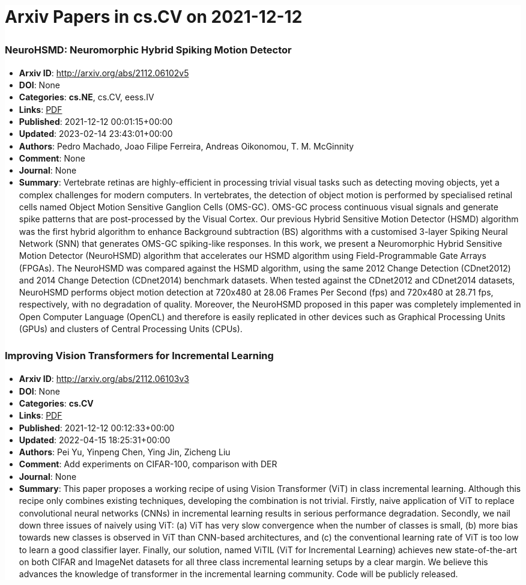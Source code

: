 # Arxiv Papers in cs.CV on 2021-12-12
### NeuroHSMD: Neuromorphic Hybrid Spiking Motion Detector
- **Arxiv ID**: http://arxiv.org/abs/2112.06102v5
- **DOI**: None
- **Categories**: **cs.NE**, cs.CV, eess.IV
- **Links**: [PDF](http://arxiv.org/pdf/2112.06102v5)
- **Published**: 2021-12-12 00:01:15+00:00
- **Updated**: 2023-02-14 23:43:01+00:00
- **Authors**: Pedro Machado, Joao Filipe Ferreira, Andreas Oikonomou, T. M. McGinnity
- **Comment**: None
- **Journal**: None
- **Summary**: Vertebrate retinas are highly-efficient in processing trivial visual tasks such as detecting moving objects, yet a complex challenges for modern computers. In vertebrates, the detection of object motion is performed by specialised retinal cells named Object Motion Sensitive Ganglion Cells (OMS-GC). OMS-GC process continuous visual signals and generate spike patterns that are post-processed by the Visual Cortex. Our previous Hybrid Sensitive Motion Detector (HSMD) algorithm was the first hybrid algorithm to enhance Background subtraction (BS) algorithms with a customised 3-layer Spiking Neural Network (SNN) that generates OMS-GC spiking-like responses. In this work, we present a Neuromorphic Hybrid Sensitive Motion Detector (NeuroHSMD) algorithm that accelerates our HSMD algorithm using Field-Programmable Gate Arrays (FPGAs). The NeuroHSMD was compared against the HSMD algorithm, using the same 2012 Change Detection (CDnet2012) and 2014 Change Detection (CDnet2014) benchmark datasets. When tested against the CDnet2012 and CDnet2014 datasets, NeuroHSMD performs object motion detection at 720x480 at 28.06 Frames Per Second (fps) and 720x480 at 28.71 fps, respectively, with no degradation of quality. Moreover, the NeuroHSMD proposed in this paper was completely implemented in Open Computer Language (OpenCL) and therefore is easily replicated in other devices such as Graphical Processing Units (GPUs) and clusters of Central Processing Units (CPUs).



### Improving Vision Transformers for Incremental Learning
- **Arxiv ID**: http://arxiv.org/abs/2112.06103v3
- **DOI**: None
- **Categories**: **cs.CV**
- **Links**: [PDF](http://arxiv.org/pdf/2112.06103v3)
- **Published**: 2021-12-12 00:12:33+00:00
- **Updated**: 2022-04-15 18:25:31+00:00
- **Authors**: Pei Yu, Yinpeng Chen, Ying Jin, Zicheng Liu
- **Comment**: Add experiments on CIFAR-100, comparison with DER
- **Journal**: None
- **Summary**: This paper proposes a working recipe of using Vision Transformer (ViT) in class incremental learning. Although this recipe only combines existing techniques, developing the combination is not trivial. Firstly, naive application of ViT to replace convolutional neural networks (CNNs) in incremental learning results in serious performance degradation. Secondly, we nail down three issues of naively using ViT: (a) ViT has very slow convergence when the number of classes is small, (b) more bias towards new classes is observed in ViT than CNN-based architectures, and (c) the conventional learning rate of ViT is too low to learn a good classifier layer. Finally, our solution, named ViTIL (ViT for Incremental Learning) achieves new state-of-the-art on both CIFAR and ImageNet datasets for all three class incremental learning setups by a clear margin. We believe this advances the knowledge of transformer in the incremental learning community. Code will be publicly released.
